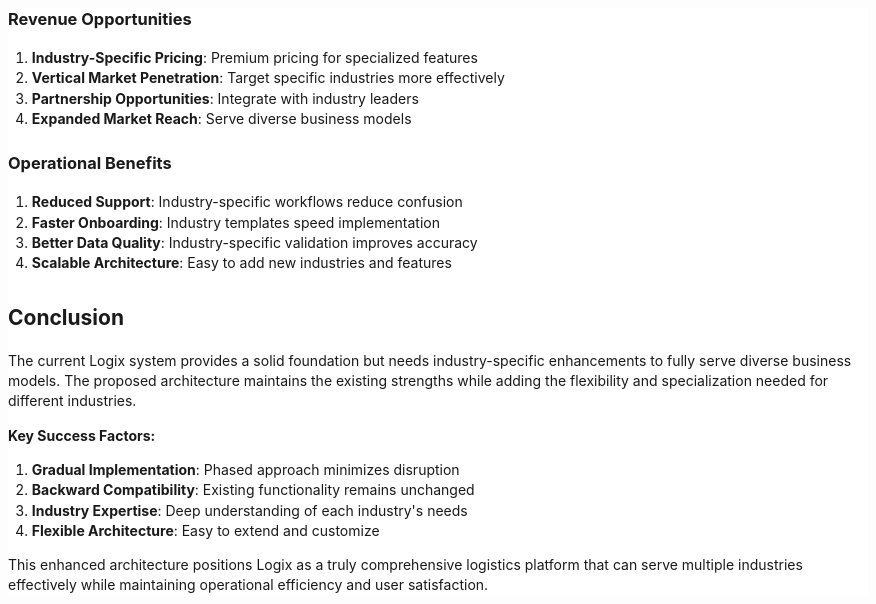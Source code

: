 ### **Revenue Opportunities**
1. **Industry-Specific Pricing**: Premium pricing for specialized features
2. **Vertical Market Penetration**: Target specific industries more effectively
3. **Partnership Opportunities**: Integrate with industry leaders
4. **Expanded Market Reach**: Serve diverse business models

### **Operational Benefits**
1. **Reduced Support**: Industry-specific workflows reduce confusion
2. **Faster Onboarding**: Industry templates speed implementation
3. **Better Data Quality**: Industry-specific validation improves accuracy
4. **Scalable Architecture**: Easy to add new industries and features

## Conclusion

The current Logix system provides a solid foundation but needs industry-specific enhancements to fully serve diverse business models. The proposed architecture maintains the existing strengths while adding the flexibility and specialization needed for different industries.

**Key Success Factors:**
1. **Gradual Implementation**: Phased approach minimizes disruption
2. **Backward Compatibility**: Existing functionality remains unchanged
3. **Industry Expertise**: Deep understanding of each industry's needs
4. **Flexible Architecture**: Easy to extend and customize

This enhanced architecture positions Logix as a truly comprehensive logistics platform that can serve multiple industries effectively while maintaining operational efficiency and user satisfaction.
